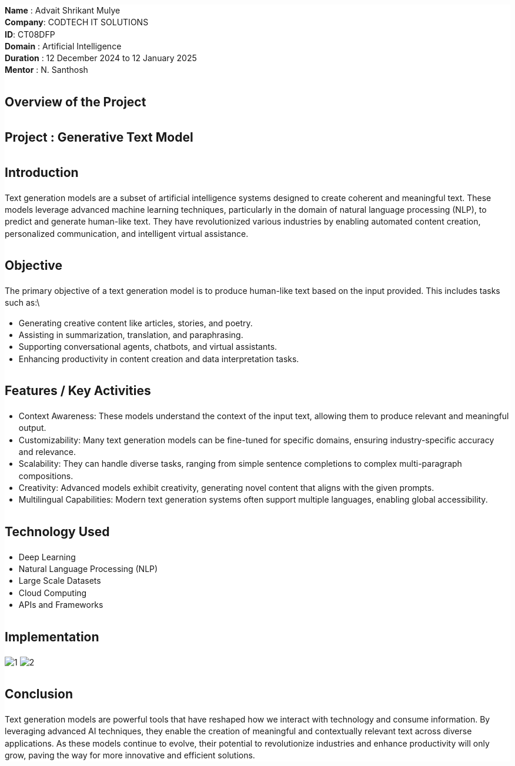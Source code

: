 **Name** : Advait Shrikant Mulye\
**Company**: CODTECH IT SOLUTIONS\
**ID**: CT08DFP\
**Domain** : Artificial Intelligence\
**Duration** : 12 December 2024 to 12 January 2025\
**Mentor** : N. Santhosh

## **Overview of the Project**
## Project : Generative Text Model
## Introduction
Text generation models are a subset of artificial intelligence systems designed to create coherent and meaningful text. These models leverage advanced machine learning techniques, particularly in the domain of natural language processing (NLP), to predict and generate human-like text. They have revolutionized various industries by enabling automated content creation, personalized communication, and intelligent virtual assistance.

## Objective
The primary objective of a text generation model is to produce human-like text based on the input provided. This includes tasks such as:\
- Generating creative content like articles, stories, and poetry.
- Assisting in summarization, translation, and paraphrasing.
- Supporting conversational agents, chatbots, and virtual assistants.
- Enhancing productivity in content creation and data interpretation tasks.

## Features / Key Activities
- Context Awareness: These models understand the context of the input text, allowing them to produce relevant and meaningful output.
- Customizability: Many text generation models can be fine-tuned for specific domains, ensuring industry-specific accuracy and relevance.
- Scalability: They can handle diverse tasks, ranging from simple sentence completions to complex multi-paragraph compositions.
- Creativity: Advanced models exhibit creativity, generating novel content that aligns with the given prompts.
- Multilingual Capabilities: Modern text generation systems often support multiple languages, enabling global accessibility.

## Technology Used
- Deep Learning
- Natural Language Processing (NLP)
- Large Scale Datasets
- Cloud Computing
- APIs and Frameworks

## Implementation
<img width="1615" alt="1" src="https://github.com/user-attachments/assets/40c9c9db-bc07-4bae-86a3-f3ece001ec09" />
<img width="1624" alt="2" src="https://github.com/user-attachments/assets/4b629d00-182f-4e1a-8596-26ac950bcd9a" />

## Conclusion
Text generation models are powerful tools that have reshaped how we interact with technology and consume information. By leveraging advanced AI techniques, they enable the creation of meaningful and contextually relevant text across diverse applications. As these models continue to evolve, their potential to revolutionize industries and enhance productivity will only grow, paving the way for more innovative and efficient solutions.

